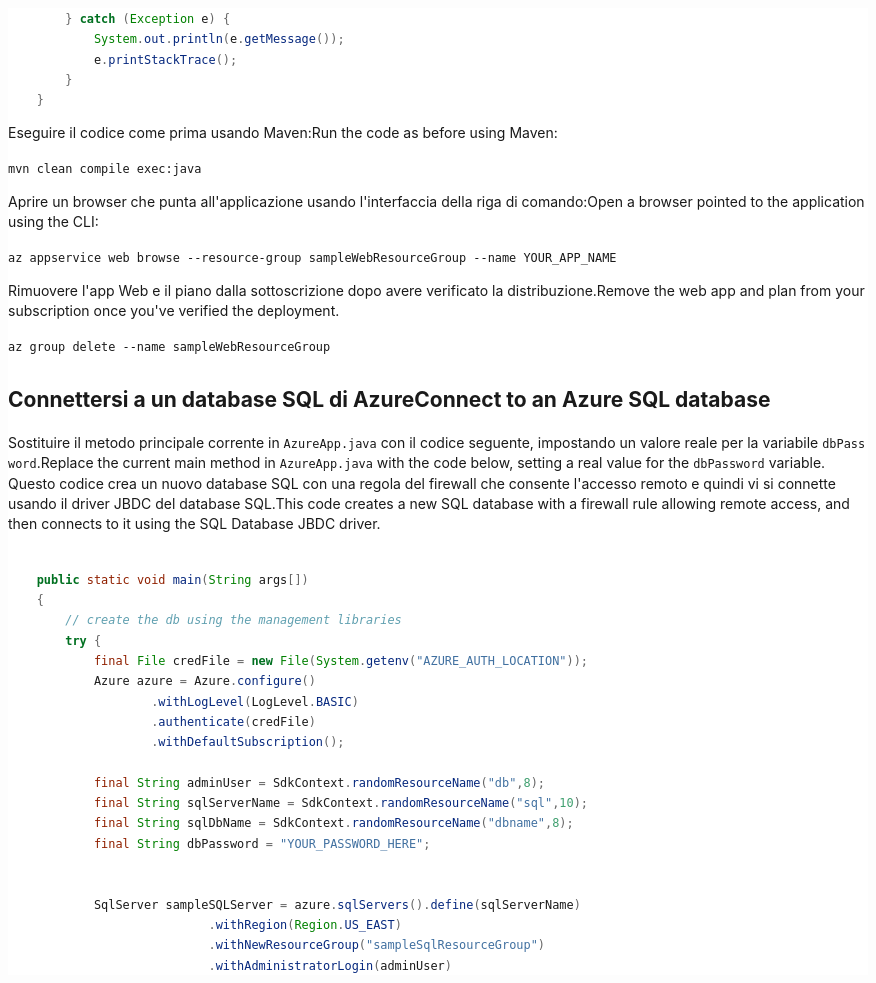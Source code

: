```java
        } catch (Exception e) {
            System.out.println(e.getMessage());
            e.printStackTrace();
        }
    }
```

<span data-ttu-id="2c745-173">Eseguire il codice come prima usando Maven:</span><span class="sxs-lookup"><span data-stu-id="2c745-173">Run the code as before using Maven:</span></span>

```
mvn clean compile exec:java
```

<span data-ttu-id="2c745-174">Aprire un browser che punta all'applicazione usando l'interfaccia della riga di comando:</span><span class="sxs-lookup"><span data-stu-id="2c745-174">Open a browser pointed to the application using the CLI:</span></span>

```azurecli-interactive
az appservice web browse --resource-group sampleWebResourceGroup --name YOUR_APP_NAME
```

<span data-ttu-id="2c745-175">Rimuovere l'app Web e il piano dalla sottoscrizione dopo avere verificato la distribuzione.</span><span class="sxs-lookup"><span data-stu-id="2c745-175">Remove the web app and plan from your subscription once you've verified the deployment.</span></span>

```azurecli-interactive
az group delete --name sampleWebResourceGroup
```

## <a name="connect-to-an-azure-sql-database"></a><span data-ttu-id="2c745-176">Connettersi a un database SQL di Azure</span><span class="sxs-lookup"><span data-stu-id="2c745-176">Connect to an Azure SQL database</span></span>

<span data-ttu-id="2c745-177">Sostituire il metodo principale corrente in `AzureApp.java` con il codice seguente, impostando un valore reale per la variabile `dbPassword`.</span><span class="sxs-lookup"><span data-stu-id="2c745-177">Replace the current main method in `AzureApp.java` with the code below, setting a real value for the `dbPassword` variable.</span></span>
<span data-ttu-id="2c745-178">Questo codice crea un nuovo database SQL con una regola del firewall che consente l'accesso remoto e quindi vi si connette usando il driver JBDC del database SQL.</span><span class="sxs-lookup"><span data-stu-id="2c745-178">This code creates a new SQL database with a firewall rule allowing remote access,  and then connects to it using the SQL Database JBDC driver.</span></span> 

```java

    public static void main(String args[])
    {
        // create the db using the management libraries
        try {
            final File credFile = new File(System.getenv("AZURE_AUTH_LOCATION"));
            Azure azure = Azure.configure()
                    .withLogLevel(LogLevel.BASIC)
                    .authenticate(credFile)
                    .withDefaultSubscription();

            final String adminUser = SdkContext.randomResourceName("db",8);
            final String sqlServerName = SdkContext.randomResourceName("sql",10);
            final String sqlDbName = SdkContext.randomResourceName("dbname",8);
            final String dbPassword = "YOUR_PASSWORD_HERE";


            SqlServer sampleSQLServer = azure.sqlServers().define(sqlServerName)
                            .withRegion(Region.US_EAST)
                            .withNewResourceGroup("sampleSqlResourceGroup")
                            .withAdministratorLogin(adminUser)
```